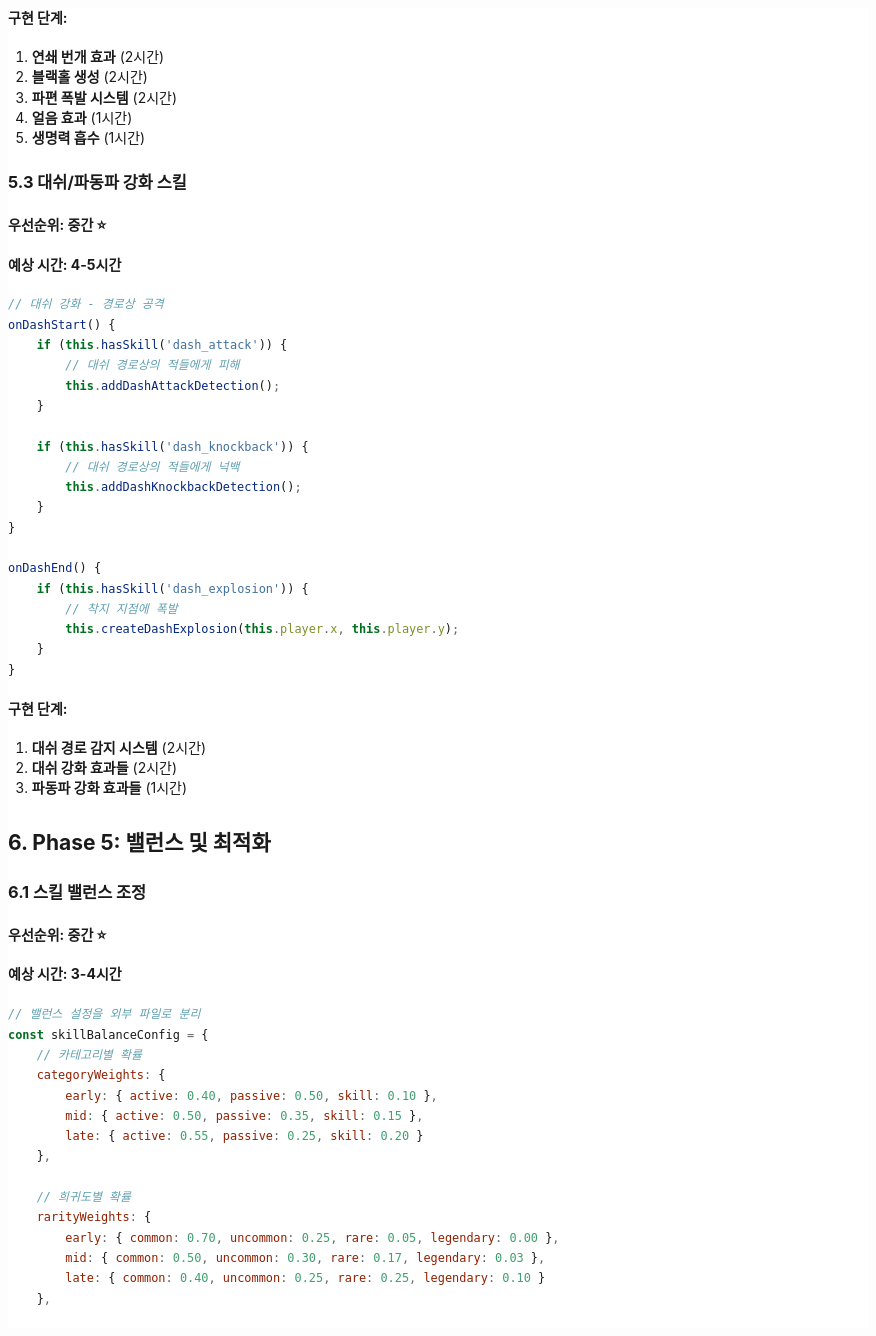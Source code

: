 #### 구현 단계:
1. **연쇄 번개 효과** (2시간)
2. **블랙홀 생성** (2시간)
3. **파편 폭발 시스템** (2시간)
4. **얼음 효과** (1시간)
5. **생명력 흡수** (1시간)

### 5.3 대쉬/파동파 강화 스킬

#### 우선순위: 중간 ⭐
#### 예상 시간: 4-5시간

```javascript
// 대쉬 강화 - 경로상 공격
onDashStart() {
    if (this.hasSkill('dash_attack')) {
        // 대쉬 경로상의 적들에게 피해
        this.addDashAttackDetection();
    }
    
    if (this.hasSkill('dash_knockback')) {
        // 대쉬 경로상의 적들에게 넉백
        this.addDashKnockbackDetection();
    }
}

onDashEnd() {
    if (this.hasSkill('dash_explosion')) {
        // 착지 지점에 폭발
        this.createDashExplosion(this.player.x, this.player.y);
    }
}
```

#### 구현 단계:
1. **대쉬 경로 감지 시스템** (2시간)
2. **대쉬 강화 효과들** (2시간)
3. **파동파 강화 효과들** (1시간)

## 6. Phase 5: 밸런스 및 최적화

### 6.1 스킬 밸런스 조정

#### 우선순위: 중간 ⭐
#### 예상 시간: 3-4시간

```javascript
// 밸런스 설정을 외부 파일로 분리
const skillBalanceConfig = {
    // 카테고리별 확률
    categoryWeights: {
        early: { active: 0.40, passive: 0.50, skill: 0.10 },
        mid: { active: 0.50, passive: 0.35, skill: 0.15 },
        late: { active: 0.55, passive: 0.25, skill: 0.20 }
    },
    
    // 희귀도별 확률  
    rarityWeights: {
        early: { common: 0.70, uncommon: 0.25, rare: 0.05, legendary: 0.00 },
        mid: { common: 0.50, uncommon: 0.30, rare: 0.17, legendary: 0.03 },
        late: { common: 0.40, uncommon: 0.25, rare: 0.25, legendary: 0.10 }
    },
    
```